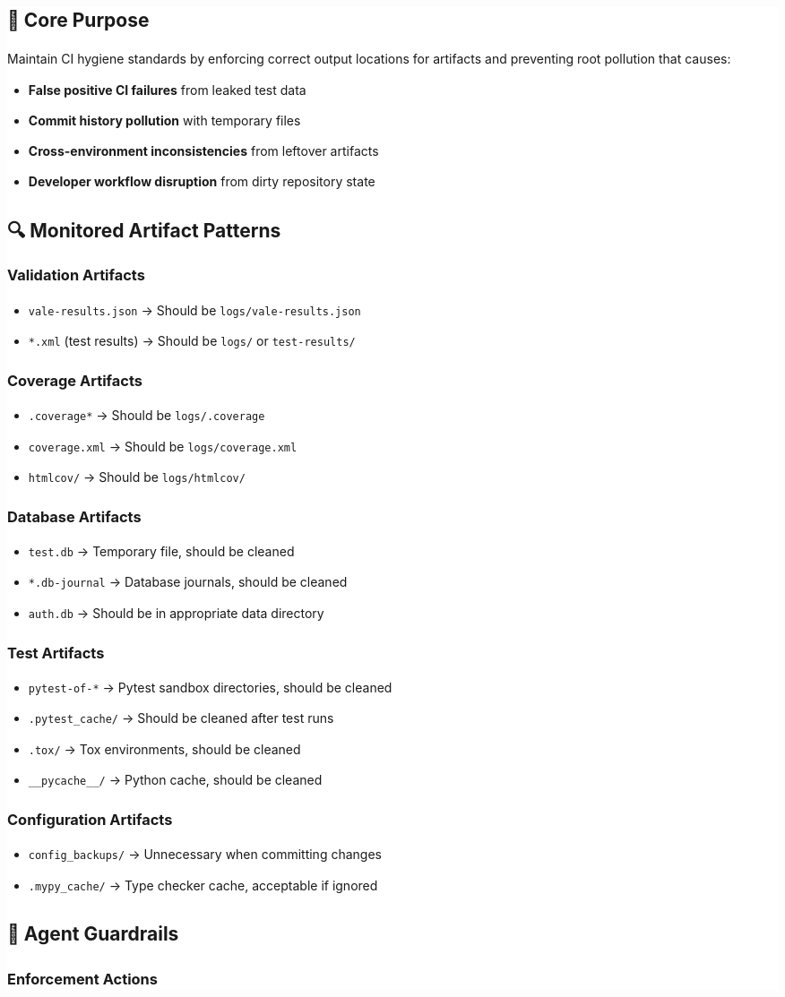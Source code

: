 ## 🎯 **Core Purpose**

Maintain CI hygiene standards by enforcing correct output locations for artifacts and preventing root pollution that causes:

- **False positive CI failures** from leaked test data

- **Commit history pollution** with temporary files

- **Cross-environment inconsistencies** from leftover artifacts

- **Developer workflow disruption** from dirty repository state

## 🔍 **Monitored Artifact Patterns**

### **Validation Artifacts**

- `vale-results.json` → Should be `logs/vale-results.json`

- `*.xml` (test results) → Should be `logs/` or `test-results/`

### **Coverage Artifacts**

- `.coverage*` → Should be `logs/.coverage`

- `coverage.xml` → Should be `logs/coverage.xml`

- `htmlcov/` → Should be `logs/htmlcov/`

### **Database Artifacts**

- `test.db` → Temporary file, should be cleaned

- `*.db-journal` → Database journals, should be cleaned

- `auth.db` → Should be in appropriate data directory

### **Test Artifacts**

- `pytest-of-*` → Pytest sandbox directories, should be cleaned

- `.pytest_cache/` → Should be cleaned after test runs

- `.tox/` → Tox environments, should be cleaned

- `__pycache__/` → Python cache, should be cleaned

### **Configuration Artifacts**

- `config_backups/` → Unnecessary when committing changes

- `.mypy_cache/` → Type checker cache, acceptable if ignored

## 🔐 **Agent Guardrails**

### **Enforcement Actions**
